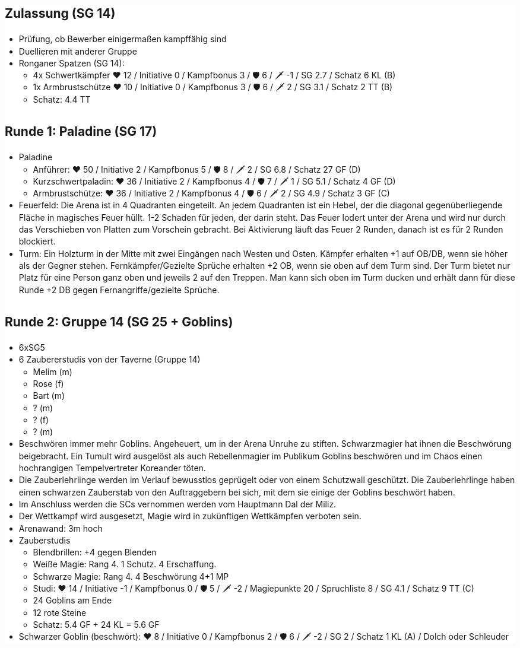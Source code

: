 ## Zulassung (SG 14)
- Prüfung, ob Bewerber einigermaßen kampffähig sind
- Duellieren mit anderer Gruppe
- Ronganer Spatzen (SG 14): 
  - 4x Schwertkämpfer ❤️ 12 / Initiative 0 / Kampfbonus 3 / 🛡️ 6 / 🗡️ -1 / SG 2.7 / Schatz 6 KL (B)
  - 1x Armbrustschütze ❤️ 10 / Initiative 0 / Kampfbonus 3 / 🛡️ 6 / 🗡️ 2 / SG 3.1 / Schatz 2 TT (B)
  - Schatz: 4.4 TT

## Runde 1: Paladine (SG 17)
- Paladine
  - Anführer: ❤️ 50 / Initiative 2 / Kampfbonus 5 / 🛡️ 8 / 🗡️ 2 / SG 6.8 / Schatz 27 GF (D)
  - Kurzschwertpaladin: ❤️ 36 / Initiative 2 / Kampfbonus 4 / 🛡️ 7 / 🗡️ 1 / SG 5.1 / Schatz 4 GF (D)
  - Armbrustschütze: ❤️ 36 / Initiative 2 / Kampfbonus 4 / 🛡️ 6 / 🗡️ 2 / SG 4.9 / Schatz 3 GF (C)
- Feuerfeld: Die Arena ist in 4 Quadranten eingeteilt. An jedem Quadranten ist ein Hebel, der die diagonal gegenüberliegende Fläche in magisches Feuer hüllt. 1-2 Schaden für jeden, der darin steht. Das Feuer lodert unter der Arena und wird nur durch das Verschieben von Platten zum Vorschein gebracht. Bei Aktivierung läuft das Feuer 2 Runden, danach ist es für 2 Runden blockiert.
- Turm: Ein Holzturm in der Mitte mit zwei Eingängen nach Westen und Osten. Kämpfer erhalten +1 auf OB/DB, wenn sie höher als der Gegner stehen. Fernkämpfer/Gezielte Sprüche erhalten +2 OB, wenn sie oben auf dem Turm sind. Der Turm bietet nur Platz für eine Person ganz oben und jeweils 2 auf den Treppen. Man kann sich oben im Turm ducken und erhält dann für diese Runde +2 DB gegen Fernangriffe/gezielte Sprüche.

## Runde 2: Gruppe 14 (SG 25 + Goblins)
- 6xSG5
- 6 Zaubererstudis von der Taverne (Gruppe 14)
  - Melim (m)
  - Rose (f)
  - Bart (m)
  - ? (m)
  - ? (f)
  - ? (m)
- Beschwören immer mehr Goblins. Angeheuert, um in der Arena Unruhe zu stiften. Schwarzmagier hat ihnen die Beschwörung beigebracht. Ein Tumult wird ausgelöst als auch Rebellenmagier im Publikum Goblins beschwören und im Chaos einen hochrangigen Tempelvertreter Koreander töten.
- Die Zauberlehrlinge werden im Verlauf bewusstlos geprügelt oder von einem Schutzwall geschützt. Die Zauberlehrlinge haben einen schwarzen Zauberstab von den Auftraggebern bei sich, mit dem sie einige der Goblins beschwört haben.
- Im Anschluss werden die SCs vernommen werden vom Hauptmann Dal der Miliz.
- Der Wettkampf wird ausgesetzt, Magie wird in zukünftigen Wettkämpfen verboten sein.
- Arenawand: 3m hoch
- Zauberstudis
  - Blendbrillen: +4 gegen Blenden
  - Weiße Magie: Rang 4. 1 Schutz. 4 Erschaffung.
  - Schwarze Magie: Rang 4. 4 Beschwörung 4+1 MP
  - Studi: ❤️ 14 / Initiative -1 / Kampfbonus 0 / 🛡️ 5 / 🗡️ -2 / Magiepunkte 20 / Spruchliste 8 / SG 4.1 / Schatz 9 TT (C)
  - 24 Goblins am Ende
  - 12 rote Steine
  - Schatz: 5.4 GF + 24 KL = 5.6 GF
- Schwarzer Goblin (beschwört): ❤️ 8 / Initiative 0 / Kampfbonus 2 / 🛡️ 6 / 🗡️ -2 / SG 2 / Schatz 1 KL (A) / Dolch oder Schleuder
